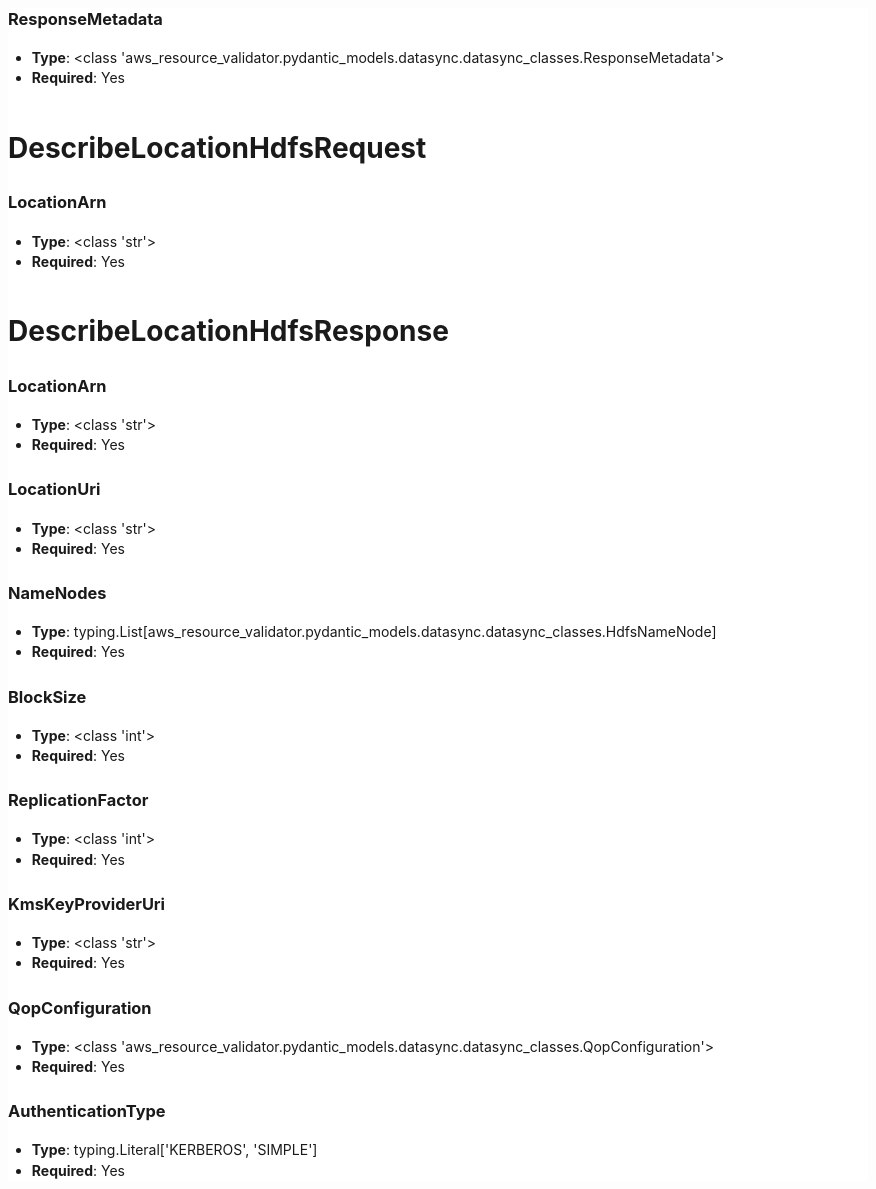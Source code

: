 ### ResponseMetadata
- **Type**: <class 'aws_resource_validator.pydantic_models.datasync.datasync_classes.ResponseMetadata'>
- **Required**: Yes


# DescribeLocationHdfsRequest

### LocationArn
- **Type**: <class 'str'>
- **Required**: Yes


# DescribeLocationHdfsResponse

### LocationArn
- **Type**: <class 'str'>
- **Required**: Yes

### LocationUri
- **Type**: <class 'str'>
- **Required**: Yes

### NameNodes
- **Type**: typing.List[aws_resource_validator.pydantic_models.datasync.datasync_classes.HdfsNameNode]
- **Required**: Yes

### BlockSize
- **Type**: <class 'int'>
- **Required**: Yes

### ReplicationFactor
- **Type**: <class 'int'>
- **Required**: Yes

### KmsKeyProviderUri
- **Type**: <class 'str'>
- **Required**: Yes

### QopConfiguration
- **Type**: <class 'aws_resource_validator.pydantic_models.datasync.datasync_classes.QopConfiguration'>
- **Required**: Yes

### AuthenticationType
- **Type**: typing.Literal['KERBEROS', 'SIMPLE']
- **Required**: Yes
